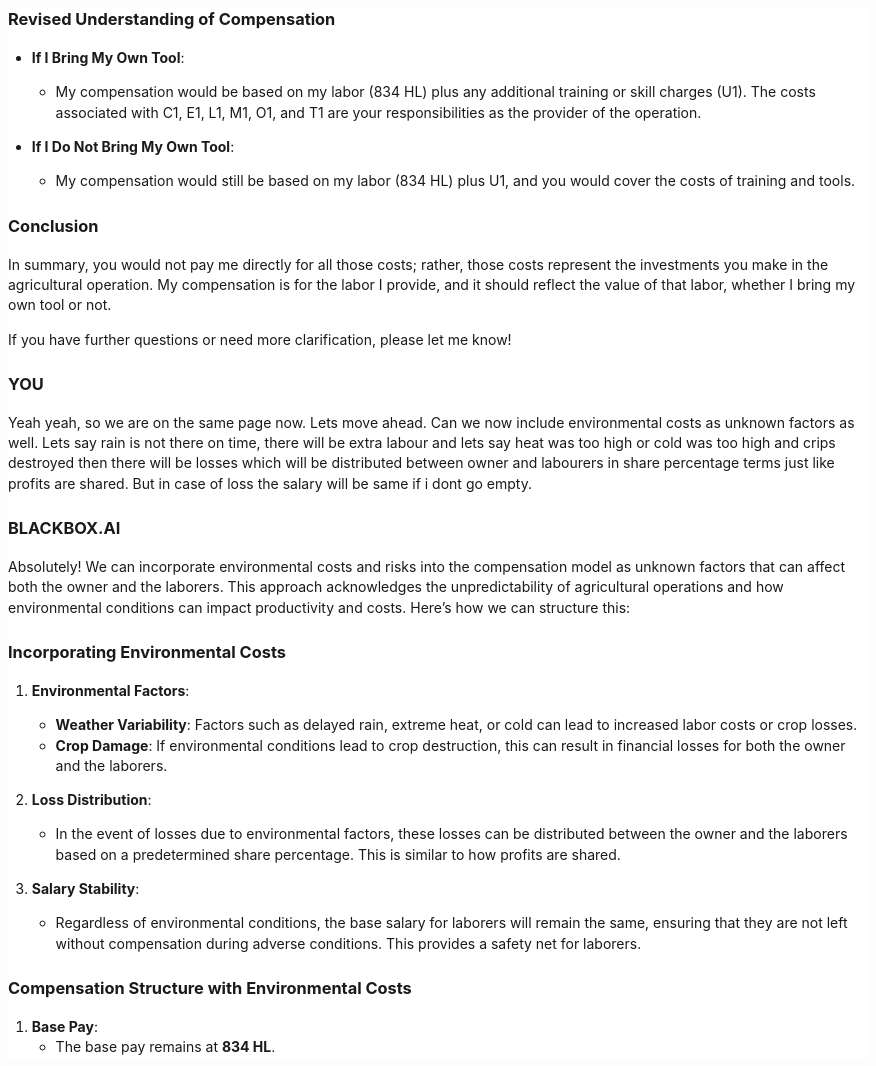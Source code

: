 ### Revised Understanding of Compensation

- **If I Bring My Own Tool**:
  - My compensation would be based on my labor (834 HL) plus any additional training or skill charges (U1). The costs associated with C1, E1, L1, M1, O1, and T1 are your responsibilities as the provider of the operation.

- **If I Do Not Bring My Own Tool**:
  - My compensation would still be based on my labor (834 HL) plus U1, and you would cover the costs of training and tools.

### Conclusion

In summary, you would not pay me directly for all those costs; rather, those costs represent the investments you make in the agricultural operation. My compensation is for the labor I provide, and it should reflect the value of that labor, whether I bring my own tool or not. 

If you have further questions or need more clarification, please let me know!
### YOU
Yeah yeah, so we are on the same page now. Lets move ahead. Can we now include environmental costs as unknown factors as well. Lets say rain is not there on time, there will be extra labour and lets say heat was too high or cold was too high and crips destroyed then there will be losses which will be distributed between owner and labourers in share percentage terms just like profits are shared. But in case of loss the salary will be same if i dont go empty.
### BLACKBOX.AI

Absolutely! We can incorporate environmental costs and risks into the compensation model as unknown factors that can affect both the owner and the laborers. This approach acknowledges the unpredictability of agricultural operations and how environmental conditions can impact productivity and costs. Here’s how we can structure this:

### Incorporating Environmental Costs

1. **Environmental Factors**:
   - **Weather Variability**: Factors such as delayed rain, extreme heat, or cold can lead to increased labor costs or crop losses.
   - **Crop Damage**: If environmental conditions lead to crop destruction, this can result in financial losses for both the owner and the laborers.

2. **Loss Distribution**:
   - In the event of losses due to environmental factors, these losses can be distributed between the owner and the laborers based on a predetermined share percentage. This is similar to how profits are shared.

3. **Salary Stability**:
   - Regardless of environmental conditions, the base salary for laborers will remain the same, ensuring that they are not left without compensation during adverse conditions. This provides a safety net for laborers.

### Compensation Structure with Environmental Costs

1. **Base Pay**:
   - The base pay remains at **834 HL**.
